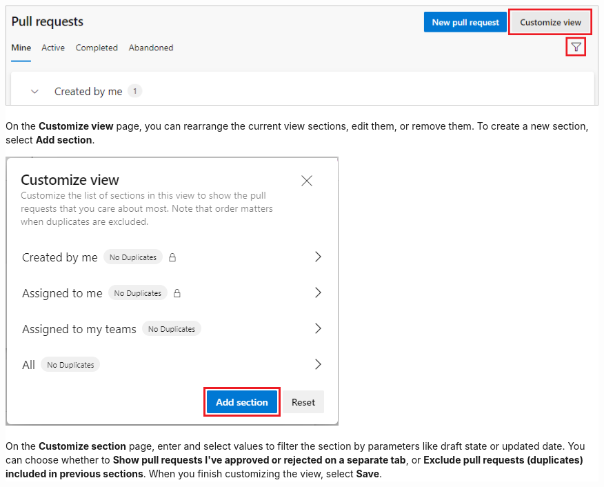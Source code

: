 ![Screenshot showing the Customize view button on the Pull requests page.](media/view-pull-requests/customize-view.png)

On the **Customize view** page, you can rearrange the current view sections, edit them, or remove them. To create a new section, select **Add section**.

![Screenshot showing the Customize view page with the Add section button.](media/view-pull-requests/add-section.png)

On the **Customize section** page, enter and select values to filter the section by parameters like draft state or updated date. You can choose whether to **Show pull requests I've approved or rejected on a separate tab**, or **Exclude pull requests (duplicates) included in previous sections**. When you finish customizing the view, select **Save**.
